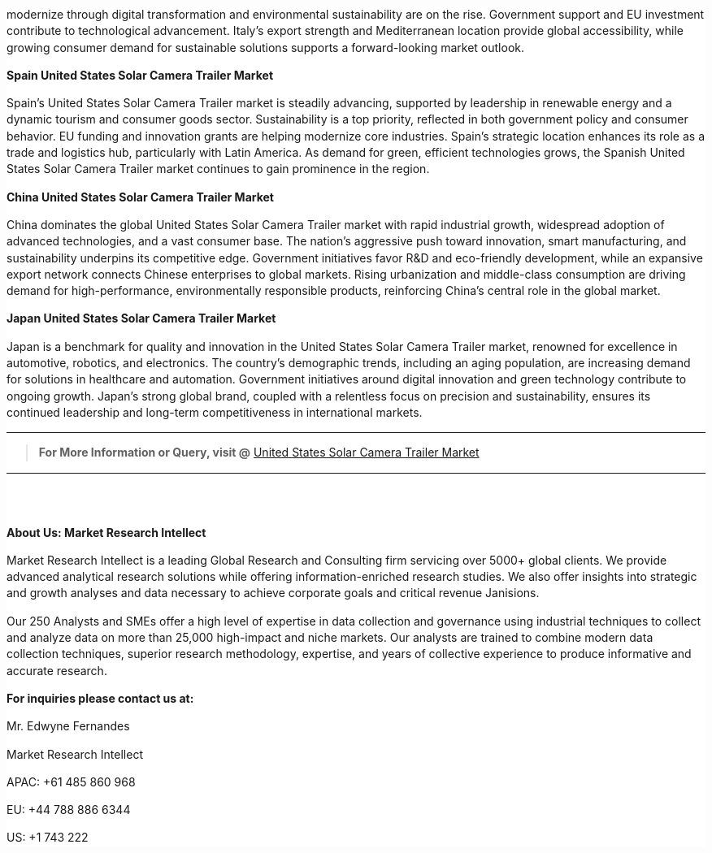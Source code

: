 modernize through digital transformation and environmental sustainability are on the rise. Government support and EU investment contribute to technological advancement. Italy&rsquo;s export strength and Mediterranean location provide global accessibility, while growing consumer demand for sustainable solutions supports a forward-looking market outlook.</p><p class="" data-start="4424" data-end="4975"><strong data-start="4424" data-end="4445">Spain United States Solar Camera Trailer Market</strong></p><p class="" data-start="4424" data-end="4975">Spain&rsquo;s United States Solar Camera Trailer market is steadily advancing, supported by leadership in renewable energy and a dynamic tourism and consumer goods sector. Sustainability is a top priority, reflected in both government policy and consumer behavior. EU funding and innovation grants are helping modernize core industries. Spain&rsquo;s strategic location enhances its role as a trade and logistics hub, particularly with Latin America. As demand for green, efficient technologies grows, the Spanish United States Solar Camera Trailer market continues to gain prominence in the region.</p><p class="" data-start="4977" data-end="5589"><strong data-start="4977" data-end="4998">China United States Solar Camera Trailer Market</strong></p><p class="" data-start="4977" data-end="5589">China dominates the global United States Solar Camera Trailer market with rapid industrial growth, widespread adoption of advanced technologies, and a vast consumer base. The nation&rsquo;s aggressive push toward innovation, smart manufacturing, and sustainability underpins its competitive edge. Government initiatives favor R&amp;D and eco-friendly development, while an expansive export network connects Chinese enterprises to global markets. Rising urbanization and middle-class consumption are driving demand for high-performance, environmentally responsible products, reinforcing China&rsquo;s central role in the global market.</p><p class="" data-start="5591" data-end="6162"><strong data-start="5591" data-end="5612">Japan United States Solar Camera Trailer Market</strong></p><p class="" data-start="5591" data-end="6162">Japan is a benchmark for quality and innovation in the United States Solar Camera Trailer market, renowned for excellence in automotive, robotics, and electronics. The country&rsquo;s demographic trends, including an aging population, are increasing demand for solutions in healthcare and automation. Government initiatives around digital innovation and green technology contribute to ongoing growth. Japan&rsquo;s strong global brand, coupled with a relentless focus on precision and sustainability, ensures its continued leadership and long-term competitiveness in international markets.</p><hr /><blockquote><p><span class="font-[700]"><strong>For More Information or Query, visit&nbsp;@</strong>&nbsp;</span><span class="font-[700]"><a href="https://www.marketresearchintellect.com/product/solar-camera-trailer-market/?utm_source=Linkedin&utm_medium=019" target="_blank" data-tracking-control-name="article-ssr-frontend-pulse_little-text-block" data-tracking-will-navigate="" data-test-link="">United States Solar Camera Trailer Market</a></span></p></blockquote><hr /><h3>&nbsp;</h3><p><strong><span class="font-[700]">About Us: Market Research Intellect</span></strong></p><p><span class="">Market Research Intellect is a leading Global Research and Consulting firm servicing over 5000+ global clients. We provide advanced analytical research solutions while offering information-enriched research studies.&nbsp;</span>We also offer insights into strategic and growth analyses and data necessary to achieve corporate goals and critical revenue Janisions.</p><p><span class="">Our 250 Analysts and SMEs offer a high level of expertise in data collection and governance using industrial techniques to collect and analyze data on more than 25,000 high-impact and niche markets. Our analysts are trained to combine modern data collection techniques, superior research methodology, expertise, and years of collective experience to produce informative and accurate research.</span></p><p><strong>For inquiries please contact us at:</strong></p><p>Mr. Edwyne Fernandes</p><p>Market Research Intellect</p><p>APAC: +61 485 860 968</p><p>EU: +44 788 886 6344</p><p>US: +1 743 222